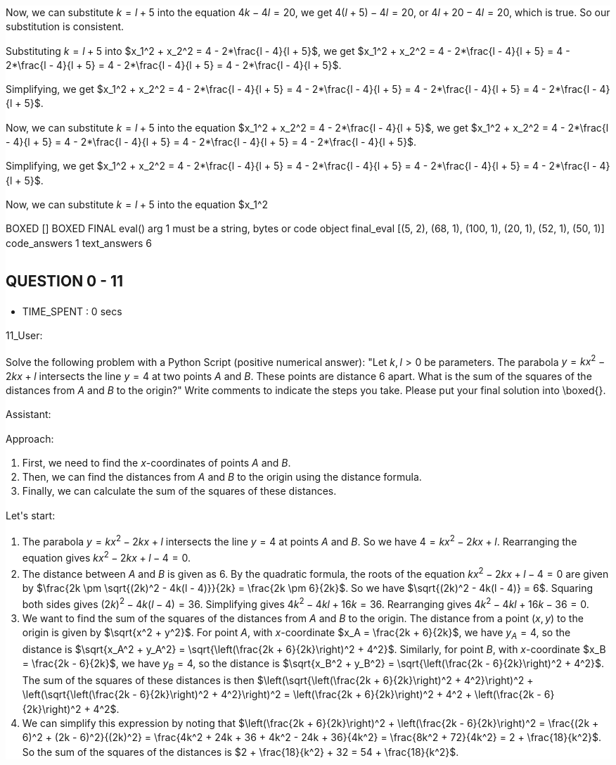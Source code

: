 Now, we can substitute $k = l + 5$ into the equation $4k - 4l = 20$, we get $4(l + 5) - 4l = 20$, or $4l + 20 - 4l = 20$, which is true. So our substitution is consistent.

Substituting $k = l + 5$ into $x_1^2 + x_2^2 = 4 - 2*\frac{l - 4}{l + 5}$, we get $x_1^2 + x_2^2 = 4 - 2*\frac{l - 4}{l + 5} = 4 - 2*\frac{l - 4}{l + 5} = 4 - 2*\frac{l - 4}{l + 5} = 4 - 2*\frac{l - 4}{l + 5}$.

Simplifying, we get $x_1^2 + x_2^2 = 4 - 2*\frac{l - 4}{l + 5} = 4 - 2*\frac{l - 4}{l + 5} = 4 - 2*\frac{l - 4}{l + 5} = 4 - 2*\frac{l - 4}{l + 5}$.

Now, we can substitute $k = l + 5$ into the equation $x_1^2 + x_2^2 = 4 - 2*\frac{l - 4}{l + 5}$, we get $x_1^2 + x_2^2 = 4 - 2*\frac{l - 4}{l + 5} = 4 - 2*\frac{l - 4}{l + 5} = 4 - 2*\frac{l - 4}{l + 5} = 4 - 2*\frac{l - 4}{l + 5}$.

Simplifying, we get $x_1^2 + x_2^2 = 4 - 2*\frac{l - 4}{l + 5} = 4 - 2*\frac{l - 4}{l + 5} = 4 - 2*\frac{l - 4}{l + 5} = 4 - 2*\frac{l - 4}{l + 5}$.

Now, we can substitute $k = l + 5$ into the equation $x_1^2

BOXED []
BOXED FINAL 
eval() arg 1 must be a string, bytes or code object final_eval
[(5, 2), (68, 1), (100, 1), (20, 1), (52, 1), (50, 1)]
code_answers 1 text_answers 6



## QUESTION 0 - 11 
- TIME_SPENT : 0 secs

11_User:

Solve the following problem with a Python Script (positive numerical answer):
"Let $k, l > 0$ be parameters. The parabola $y = kx^2 - 2kx + l$ intersects the line $y = 4$ at two points $A$ and $B$. These points are distance 6 apart. What is the sum of the squares of the distances from $A$ and $B$ to the origin?"
Write comments to indicate the steps you take. Please put your final solution into \boxed{}.

Assistant:

Approach:


1. First, we need to find the $x$-coordinates of points $A$ and $B$.
2. Then, we can find the distances from $A$ and $B$ to the origin using the distance formula.
3. Finally, we can calculate the sum of the squares of these distances.

Let's start:

1. The parabola $y = kx^2 - 2kx + l$ intersects the line $y = 4$ at points $A$ and $B$. So we have $4 = kx^2 - 2kx + l$. Rearranging the equation gives $kx^2 - 2kx + l - 4 = 0$.
2. The distance between $A$ and $B$ is given as 6. By the quadratic formula, the roots of the equation $kx^2 - 2kx + l - 4 = 0$ are given by $\frac{2k \pm \sqrt{(2k)^2 - 4k(l - 4)}}{2k} = \frac{2k \pm 6}{2k}$. So we have $\sqrt{(2k)^2 - 4k(l - 4)} = 6$. Squaring both sides gives $(2k)^2 - 4k(l - 4) = 36$. Simplifying gives $4k^2 - 4kl + 16k = 36$. Rearranging gives $4k^2 - 4kl + 16k - 36 = 0$.
3. We want to find the sum of the squares of the distances from $A$ and $B$ to the origin. The distance from a point $(x, y)$ to the origin is given by $\sqrt{x^2 + y^2}$. For point $A$, with $x$-coordinate $x_A = \frac{2k + 6}{2k}$, we have $y_A = 4$, so the distance is $\sqrt{x_A^2 + y_A^2} = \sqrt{\left(\frac{2k + 6}{2k}\right)^2 + 4^2}$. Similarly, for point $B$, with $x$-coordinate $x_B = \frac{2k - 6}{2k}$, we have $y_B = 4$, so the distance is $\sqrt{x_B^2 + y_B^2} = \sqrt{\left(\frac{2k - 6}{2k}\right)^2 + 4^2}$. The sum of the squares of these distances is then $\left(\sqrt{\left(\frac{2k + 6}{2k}\right)^2 + 4^2}\right)^2 + \left(\sqrt{\left(\frac{2k - 6}{2k}\right)^2 + 4^2}\right)^2 = \left(\frac{2k + 6}{2k}\right)^2 + 4^2 + \left(\frac{2k - 6}{2k}\right)^2 + 4^2$.
4. We can simplify this expression by noting that $\left(\frac{2k + 6}{2k}\right)^2 + \left(\frac{2k - 6}{2k}\right)^2 = \frac{(2k + 6)^2 + (2k - 6)^2}{(2k)^2} = \frac{4k^2 + 24k + 36 + 4k^2 - 24k + 36}{4k^2} = \frac{8k^2 + 72}{4k^2} = 2 + \frac{18}{k^2}$. So the sum of the squares of the distances is $2 + \frac{18}{k^2} + 32 = 54 + \frac{18}{k^2}$.